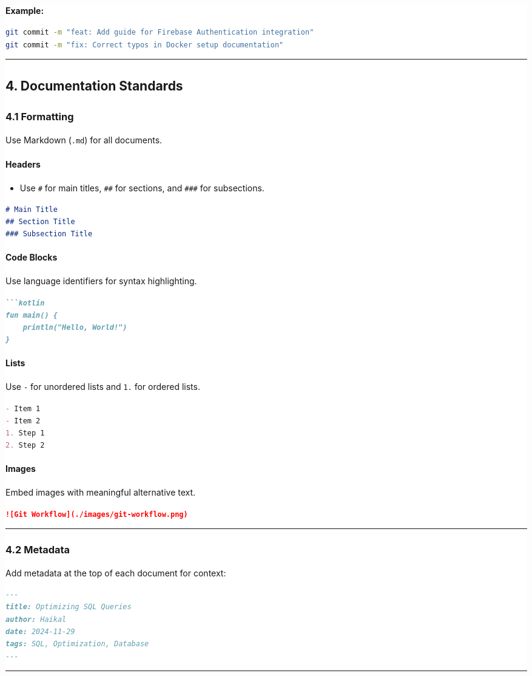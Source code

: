 **Example:**
```bash
git commit -m "feat: Add guide for Firebase Authentication integration"
git commit -m "fix: Correct typos in Docker setup documentation"
```

---

## **4. Documentation Standards**

### **4.1 Formatting**
Use Markdown (`.md`) for all documents.

#### **Headers**
- Use `#` for main titles, `##` for sections, and `###` for subsections.
```markdown
# Main Title
## Section Title
### Subsection Title
```

#### **Code Blocks**
Use language identifiers for syntax highlighting.
```markdown
```kotlin
fun main() {
    println("Hello, World!")
}
```

#### **Lists**
Use `-` for unordered lists and `1.` for ordered lists.
```markdown
- Item 1
- Item 2
1. Step 1
2. Step 2
```

#### **Images**
Embed images with meaningful alternative text.
```markdown
![Git Workflow](./images/git-workflow.png)
```

---

### **4.2 Metadata**
Add metadata at the top of each document for context:
```markdown
---
title: Optimizing SQL Queries
author: Haikal
date: 2024-11-29
tags: SQL, Optimization, Database
---
```

---